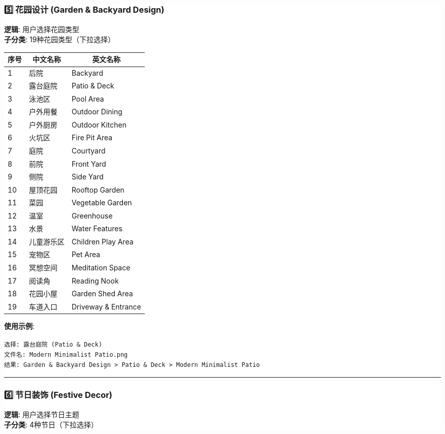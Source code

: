 
### 5️⃣ 花园设计 (Garden & Backyard Design)

**逻辑**: 用户选择花园类型  
**子分类**: 19种花园类型（下拉选择）

| 序号 | 中文名称 | 英文名称 |
|-----|---------|---------|
| 1 | 后院 | Backyard |
| 2 | 露台庭院 | Patio & Deck |
| 3 | 泳池区 | Pool Area |
| 4 | 户外用餐 | Outdoor Dining |
| 5 | 户外厨房 | Outdoor Kitchen |
| 6 | 火坑区 | Fire Pit Area |
| 7 | 庭院 | Courtyard |
| 8 | 前院 | Front Yard |
| 9 | 侧院 | Side Yard |
| 10 | 屋顶花园 | Rooftop Garden |
| 11 | 菜园 | Vegetable Garden |
| 12 | 温室 | Greenhouse |
| 13 | 水景 | Water Features |
| 14 | 儿童游乐区 | Children Play Area |
| 15 | 宠物区 | Pet Area |
| 16 | 冥想空间 | Meditation Space |
| 17 | 阅读角 | Reading Nook |
| 18 | 花园小屋 | Garden Shed Area |
| 19 | 车道入口 | Driveway & Entrance |

**使用示例**:
```
选择: 露台庭院 (Patio & Deck)
文件名: Modern Minimalist Patio.png
结果: Garden & Backyard Design > Patio & Deck > Modern Minimalist Patio
```

---

### 6️⃣ 节日装饰 (Festive Decor)

**逻辑**: 用户选择节日主题  
**子分类**: 4种节日（下拉选择）

